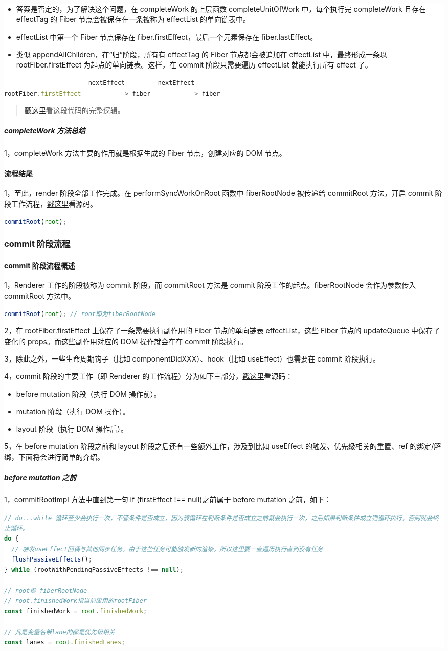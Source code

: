 - 答案是否定的，为了解决这个问题，在 completeWork 的上层函数 completeUnitOfWork 中，每个执行完 completeWork 且存在 effectTag 的 Fiber 节点会被保存在一条被称为 effectList 的单向链表中。

- effectList 中第一个 Fiber 节点保存在 fiber.firstEffect，最后一个元素保存在 fiber.lastEffect。

- 类似 appendAllChildren，在“归”阶段，所有有 effectTag 的 Fiber 节点都会被追加在 effectList 中，最终形成一条以 rootFiber.firstEffect 为起点的单向链表。这样，在 commit 阶段只需要遍历 effectList 就能执行所有 effect 了。

```js
                       nextEffect         nextEffect
rootFiber.firstEffect -----------> fiber -----------> fiber
```

> [戳这里](https://github.com/facebook/react/blob/1fb18e22ae66fdb1dc127347e169e73948778e5a/packages/react-reconciler/src/ReactFiberWorkLoop.new.js#L1744)看这段代码的完整逻辑。

##### completeWork 方法总结

1，completeWork 方法主要的作用就是根据生成的 Fiber 节点，创建对应的 DOM 节点。

#### 流程结尾

1，至此，render 阶段全部工作完成。在 performSyncWorkOnRoot 函数中 fiberRootNode 被传递给 commitRoot 方法，开启 commit 阶段工作流程，[戳这里](https://github.com/facebook/react/blob/1fb18e22ae66fdb1dc127347e169e73948778e5a/packages/react-reconciler/src/ReactFiberWorkLoop.new.js#L1107)看源码。

```js
commitRoot(root);
```

### commit 阶段流程

#### commit 阶段流程概述

1，Renderer 工作的阶段被称为 commit 阶段，而 commitRoot 方法是 commit 阶段工作的起点。fiberRootNode 会作为参数传入 commitRoot 方法中。

```js
commitRoot(root); // root即为fiberRootNode
```

2，在 rootFiber.firstEffect 上保存了一条需要执行副作用的 Fiber 节点的单向链表 effectList，这些 Fiber 节点的 updateQueue 中保存了变化的 props。而这些副作用对应的 DOM 操作就会在在 commit 阶段执行。

3，除此之外，一些生命周期钩子（比如 componentDidXXX）、hook（比如 useEffect）也需要在 commit 阶段执行。

4，commit 阶段的主要工作（即 Renderer 的工作流程）分为如下三部分，[戳这里](https://github.com/facebook/react/blob/1fb18e22ae66fdb1dc127347e169e73948778e5a/packages/react-reconciler/src/ReactFiberWorkLoop.new.js#L2001)看源码：

- before mutation 阶段（执行 DOM 操作前）。

- mutation 阶段（执行 DOM 操作）。

- layout 阶段（执行 DOM 操作后）。

5，在 before mutation 阶段之前和 layout 阶段之后还有一些额外工作，涉及到比如 useEffect 的触发、优先级相关的重置、ref 的绑定/解绑，下面将会进行简单的介绍。

##### before mutation 之前

1，commitRootImpl 方法中直到第一句 if (firstEffect !== null)之前属于 before mutation 之前，如下：

```js
// do...while 循环至少会执行一次，不管条件是否成立，因为该循环在判断条件是否成立之前就会执行一次，之后如果判断条件成立则循环执行，否则就会终止循环。
do {
  // 触发useEffect回调与其他同步任务。由于这些任务可能触发新的渲染，所以这里要一直遍历执行直到没有任务
  flushPassiveEffects();
} while (rootWithPendingPassiveEffects !== null);

// root指 fiberRootNode
// root.finishedWork指当前应用的rootFiber
const finishedWork = root.finishedWork;

// 凡是变量名带lane的都是优先级相关
const lanes = root.finishedLanes;
```